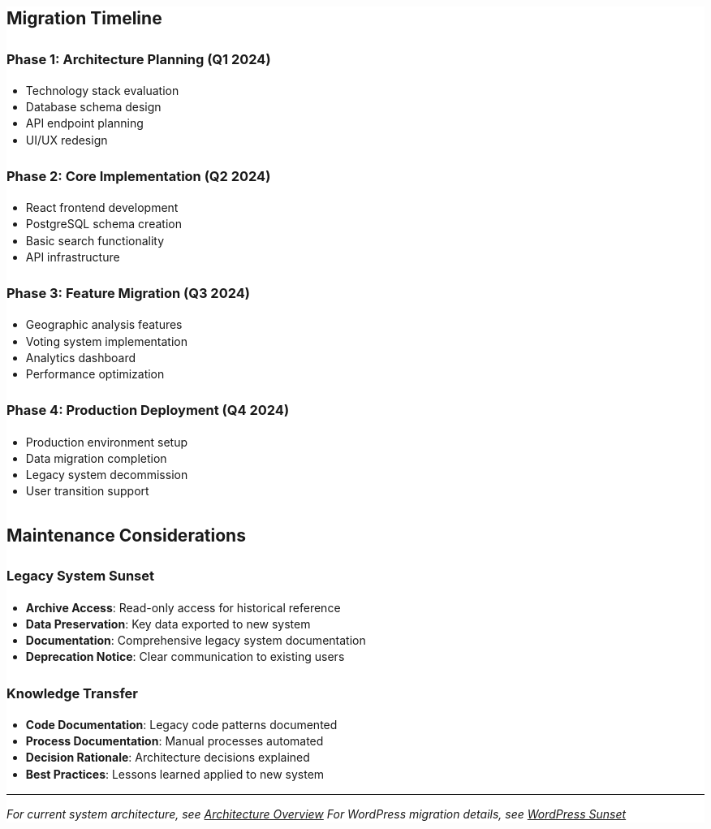 ## Migration Timeline

### Phase 1: Architecture Planning (Q1 2024)
- Technology stack evaluation
- Database schema design
- API endpoint planning
- UI/UX redesign

### Phase 2: Core Implementation (Q2 2024)
- React frontend development
- PostgreSQL schema creation
- Basic search functionality
- API infrastructure

### Phase 3: Feature Migration (Q3 2024)
- Geographic analysis features
- Voting system implementation
- Analytics dashboard
- Performance optimization

### Phase 4: Production Deployment (Q4 2024)
- Production environment setup
- Data migration completion
- Legacy system decommission
- User transition support

## Maintenance Considerations

### Legacy System Sunset
- **Archive Access**: Read-only access for historical reference
- **Data Preservation**: Key data exported to new system
- **Documentation**: Comprehensive legacy system documentation
- **Deprecation Notice**: Clear communication to existing users

### Knowledge Transfer
- **Code Documentation**: Legacy code patterns documented
- **Process Documentation**: Manual processes automated
- **Decision Rationale**: Architecture decisions explained
- **Best Practices**: Lessons learned applied to new system

---

*For current system architecture, see [Architecture Overview](../ARCHITECTURE.md)*
*For WordPress migration details, see [WordPress Sunset](./wordpress-sunset.md)*